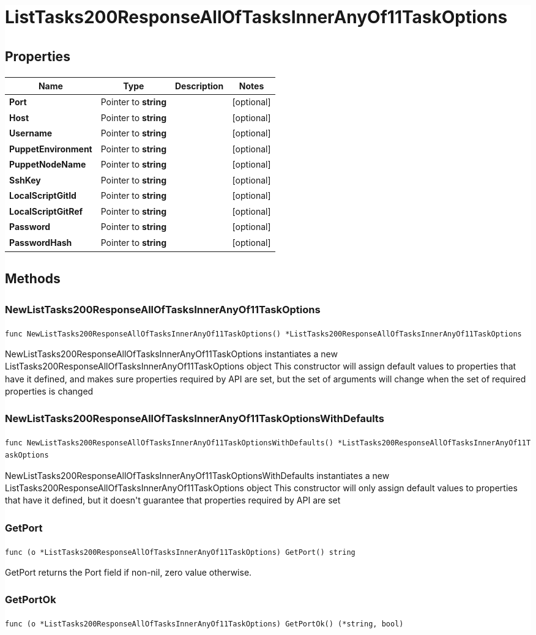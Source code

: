 # ListTasks200ResponseAllOfTasksInnerAnyOf11TaskOptions

## Properties

Name | Type | Description | Notes
------------ | ------------- | ------------- | -------------
**Port** | Pointer to **string** |  | [optional] 
**Host** | Pointer to **string** |  | [optional] 
**Username** | Pointer to **string** |  | [optional] 
**PuppetEnvironment** | Pointer to **string** |  | [optional] 
**PuppetNodeName** | Pointer to **string** |  | [optional] 
**SshKey** | Pointer to **string** |  | [optional] 
**LocalScriptGitId** | Pointer to **string** |  | [optional] 
**LocalScriptGitRef** | Pointer to **string** |  | [optional] 
**Password** | Pointer to **string** |  | [optional] 
**PasswordHash** | Pointer to **string** |  | [optional] 

## Methods

### NewListTasks200ResponseAllOfTasksInnerAnyOf11TaskOptions

`func NewListTasks200ResponseAllOfTasksInnerAnyOf11TaskOptions() *ListTasks200ResponseAllOfTasksInnerAnyOf11TaskOptions`

NewListTasks200ResponseAllOfTasksInnerAnyOf11TaskOptions instantiates a new ListTasks200ResponseAllOfTasksInnerAnyOf11TaskOptions object
This constructor will assign default values to properties that have it defined,
and makes sure properties required by API are set, but the set of arguments
will change when the set of required properties is changed

### NewListTasks200ResponseAllOfTasksInnerAnyOf11TaskOptionsWithDefaults

`func NewListTasks200ResponseAllOfTasksInnerAnyOf11TaskOptionsWithDefaults() *ListTasks200ResponseAllOfTasksInnerAnyOf11TaskOptions`

NewListTasks200ResponseAllOfTasksInnerAnyOf11TaskOptionsWithDefaults instantiates a new ListTasks200ResponseAllOfTasksInnerAnyOf11TaskOptions object
This constructor will only assign default values to properties that have it defined,
but it doesn't guarantee that properties required by API are set

### GetPort

`func (o *ListTasks200ResponseAllOfTasksInnerAnyOf11TaskOptions) GetPort() string`

GetPort returns the Port field if non-nil, zero value otherwise.

### GetPortOk

`func (o *ListTasks200ResponseAllOfTasksInnerAnyOf11TaskOptions) GetPortOk() (*string, bool)`
